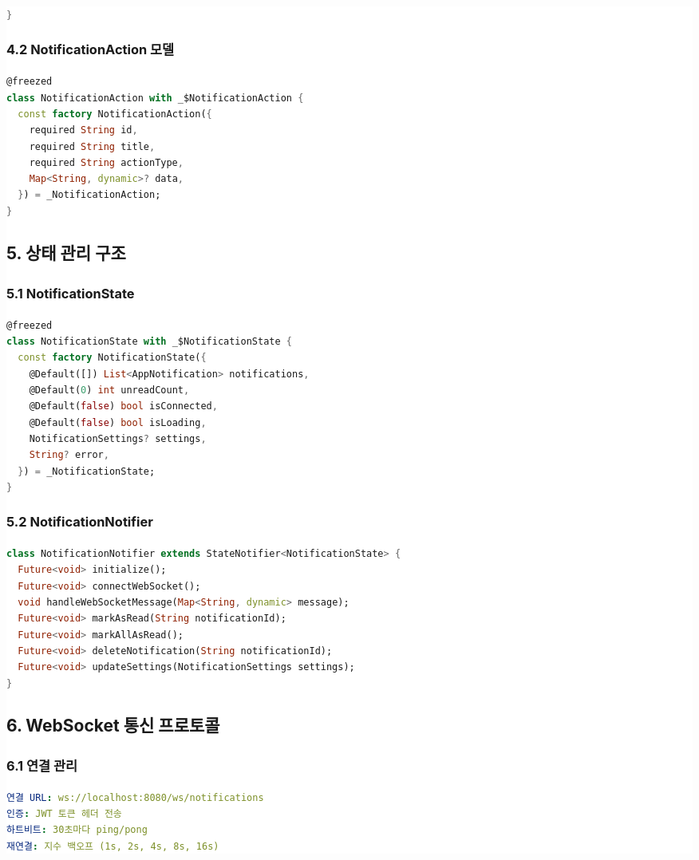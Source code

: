 ```dart
}
```

### 4.2 NotificationAction 모델
```dart
@freezed
class NotificationAction with _$NotificationAction {
  const factory NotificationAction({
    required String id,
    required String title,
    required String actionType,
    Map<String, dynamic>? data,
  }) = _NotificationAction;
}
```

## 5. 상태 관리 구조

### 5.1 NotificationState
```dart
@freezed
class NotificationState with _$NotificationState {
  const factory NotificationState({
    @Default([]) List<AppNotification> notifications,
    @Default(0) int unreadCount,
    @Default(false) bool isConnected,
    @Default(false) bool isLoading,
    NotificationSettings? settings,
    String? error,
  }) = _NotificationState;
}
```

### 5.2 NotificationNotifier
```dart
class NotificationNotifier extends StateNotifier<NotificationState> {
  Future<void> initialize();
  Future<void> connectWebSocket();
  void handleWebSocketMessage(Map<String, dynamic> message);
  Future<void> markAsRead(String notificationId);
  Future<void> markAllAsRead();
  Future<void> deleteNotification(String notificationId);
  Future<void> updateSettings(NotificationSettings settings);
}
```

## 6. WebSocket 통신 프로토콜

### 6.1 연결 관리
```yaml
연결 URL: ws://localhost:8080/ws/notifications
인증: JWT 토큰 헤더 전송
하트비트: 30초마다 ping/pong
재연결: 지수 백오프 (1s, 2s, 4s, 8s, 16s)
```
